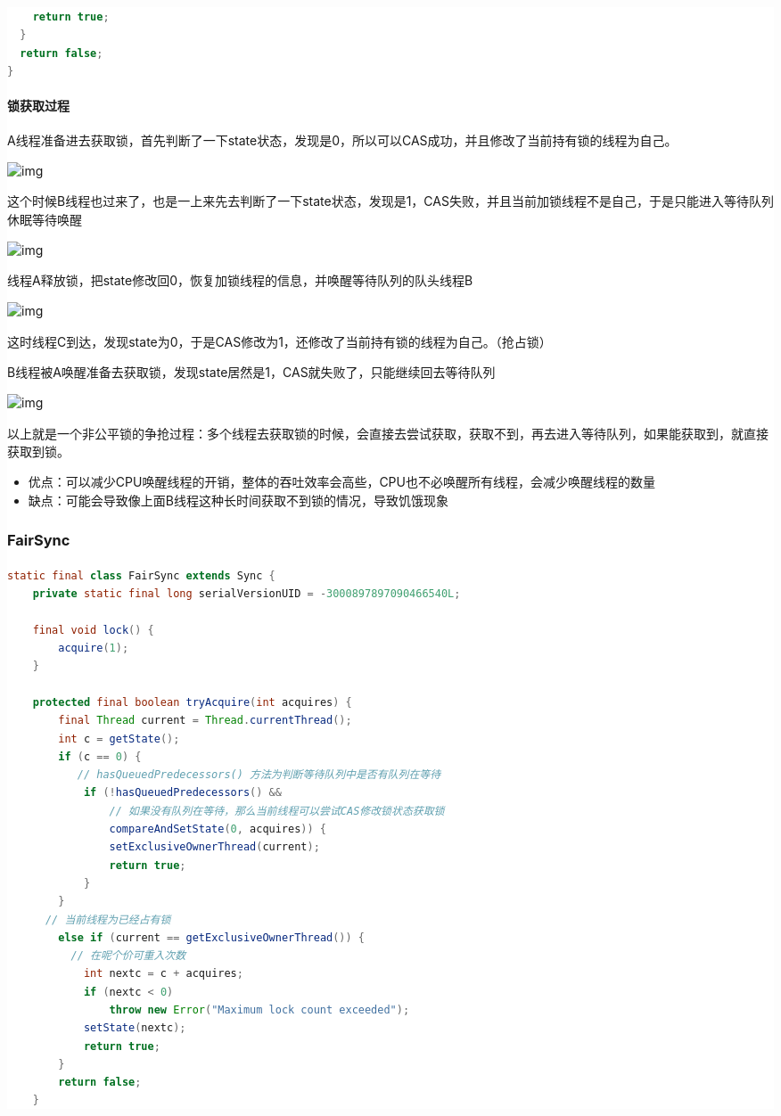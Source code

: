 ```java
    return true;
  }
  return false;
}
```



#### 锁获取过程

A线程准备进去获取锁，首先判断了一下state状态，发现是0，所以可以CAS成功，并且修改了当前持有锁的线程为自己。

![img](https://pic3.zhimg.com/80/v2-e95055fb06912adbd0f13e2d9b3e128a_720w.jpg)

这个时候B线程也过来了，也是一上来先去判断了一下state状态，发现是1，CAS失败，并且当前加锁线程不是自己，于是只能进入等待队列休眠等待唤醒

![img](https://pic1.zhimg.com/80/v2-a55d05b65f58984e5632b4ab18c7fcb8_720w.jpg)

线程A释放锁，把state修改回0，恢复加锁线程的信息，并唤醒等待队列的队头线程B

![img](https://pic2.zhimg.com/80/v2-9b55c499d1d012e56bb124d52ad6b469_720w.jpg)

这时线程C到达，发现state为0，于是CAS修改为1，还修改了当前持有锁的线程为自己。（抢占锁）

B线程被A唤醒准备去获取锁，发现state居然是1，CAS就失败了，只能继续回去等待队列

![img](https://pic3.zhimg.com/80/v2-c2109ccde8193517f686d1aeda955eca_720w.jpg)

以上就是一个非公平锁的争抢过程：多个线程去获取锁的时候，会直接去尝试获取，获取不到，再去进入等待队列，如果能获取到，就直接获取到锁。

- 优点：可以减少CPU唤醒线程的开销，整体的吞吐效率会高些，CPU也不必唤醒所有线程，会减少唤醒线程的数量
- 缺点：可能会导致像上面B线程这种长时间获取不到锁的情况，导致饥饿现象



### FairSync

```java
static final class FairSync extends Sync {
    private static final long serialVersionUID = -3000897897090466540L;

    final void lock() {
        acquire(1);
    }
  
    protected final boolean tryAcquire(int acquires) {
        final Thread current = Thread.currentThread();
        int c = getState();
        if (c == 0) {
           // hasQueuedPredecessors() 方法为判断等待队列中是否有队列在等待
            if (!hasQueuedPredecessors() &&
                // 如果没有队列在等待，那么当前线程可以尝试CAS修改锁状态获取锁
                compareAndSetState(0, acquires)) {
                setExclusiveOwnerThread(current);
                return true;
            }
        }
      // 当前线程为已经占有锁
        else if (current == getExclusiveOwnerThread()) {
          // 在呢个价可重入次数
            int nextc = c + acquires;
            if (nextc < 0)
                throw new Error("Maximum lock count exceeded");
            setState(nextc);
            return true;
        }
        return false;
    }
```